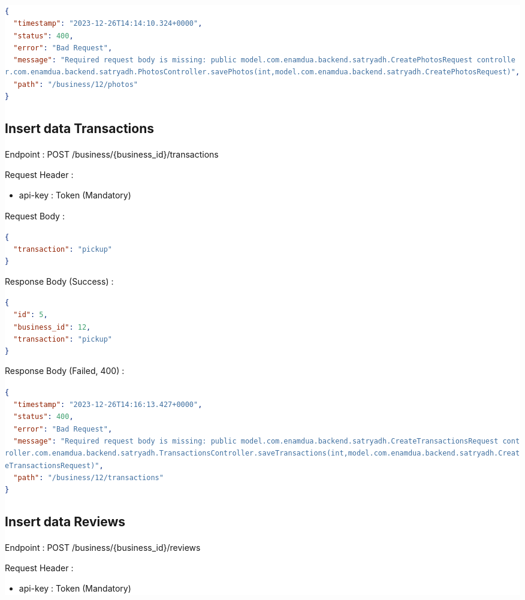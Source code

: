 ```json
{
  "timestamp": "2023-12-26T14:14:10.324+0000",
  "status": 400,
  "error": "Bad Request",
  "message": "Required request body is missing: public model.com.enamdua.backend.satryadh.CreatePhotosRequest controller.com.enamdua.backend.satryadh.PhotosController.savePhotos(int,model.com.enamdua.backend.satryadh.CreatePhotosRequest)",
  "path": "/business/12/photos"
}
```
## Insert data Transactions

Endpoint : POST /business/{business_id}/transactions

Request Header :

- api-key : Token (Mandatory)

Request Body :
```json
{
  "transaction": "pickup"
}
```
Response Body (Success) :

```json
{
  "id": 5,
  "business_id": 12,
  "transaction": "pickup"
}
```
Response Body (Failed, 400) :

```json
{
  "timestamp": "2023-12-26T14:16:13.427+0000",
  "status": 400,
  "error": "Bad Request",
  "message": "Required request body is missing: public model.com.enamdua.backend.satryadh.CreateTransactionsRequest controller.com.enamdua.backend.satryadh.TransactionsController.saveTransactions(int,model.com.enamdua.backend.satryadh.CreateTransactionsRequest)",
  "path": "/business/12/transactions"
}
```
## Insert data Reviews

Endpoint : POST /business/{business_id}/reviews

Request Header :

- api-key : Token (Mandatory)
